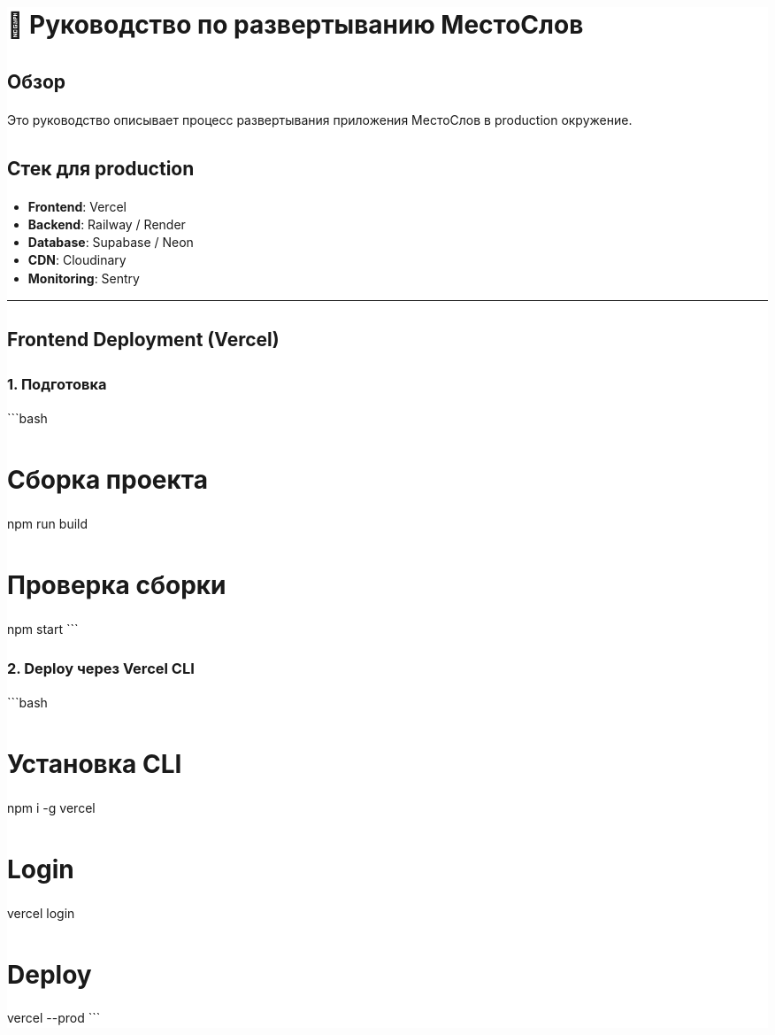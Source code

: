 # 🚀 Руководство по развертыванию МестоСлов

## Обзор

Это руководство описывает процесс развертывания приложения МестоСлов в production окружение.

## Стек для production

- **Frontend**: Vercel
- **Backend**: Railway / Render
- **Database**: Supabase / Neon
- **CDN**: Cloudinary
- **Monitoring**: Sentry

---

## Frontend Deployment (Vercel)

### 1. Подготовка

\`\`\`bash

# Сборка проекта

npm run build

# Проверка сборки

npm start
\`\`\`

### 2. Deploy через Vercel CLI

\`\`\`bash

# Установка CLI

npm i -g vercel

# Login

vercel login

# Deploy

vercel --prod
\`\`\`

